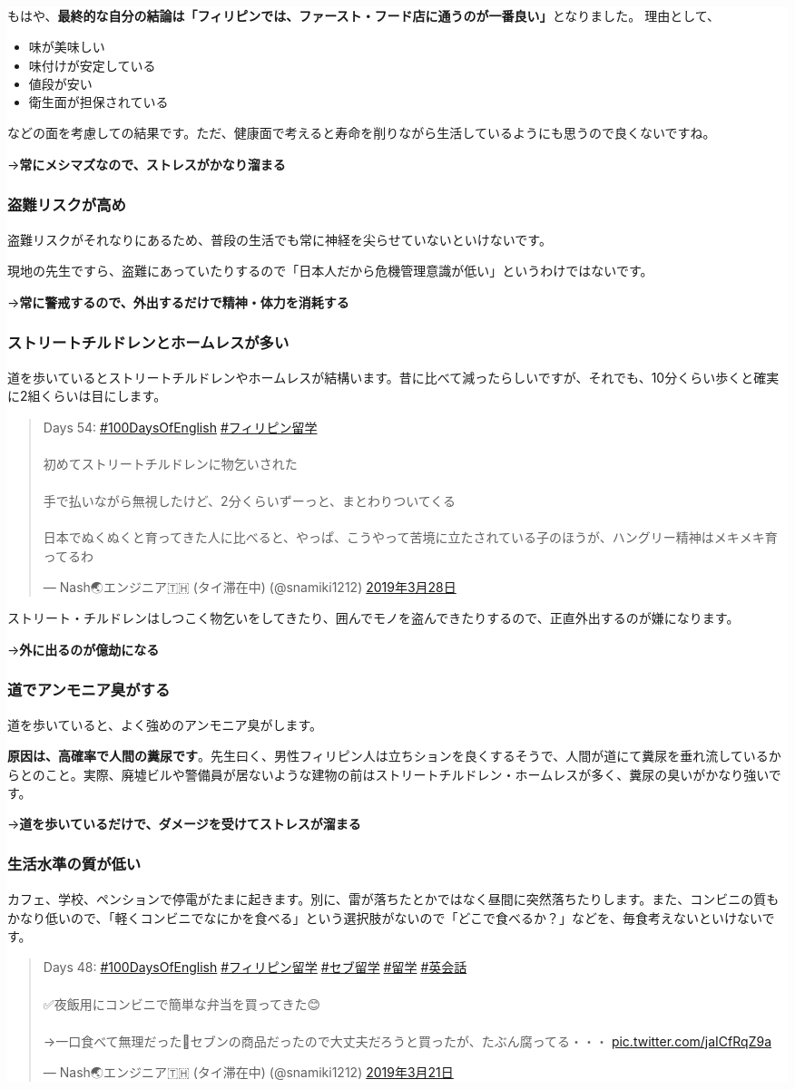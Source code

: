 もはや、<b>最終的な自分の結論は「フィリピンでは、ファースト・フード店に通うのが一番良い」</b>となりました。
理由として、
- 味が美味しい
- 味付けが安定している
- 値段が安い
- 衛生面が担保されている

などの面を考慮しての結果です。ただ、健康面で考えると寿命を削りながら生活しているようにも思うので良くないですね。

→<b>常にメシマズなので、ストレスがかなり溜まる</b>





### 盗難リスクが高め

盗難リスクがそれなりにあるため、普段の生活でも常に神経を尖らせていないといけないです。

現地の先生ですら、盗難にあっていたりするので「日本人だから危機管理意識が低い」というわけではないです。

→<b>常に警戒するので、外出するだけで精神・体力を消耗する</b>



### ストリートチルドレンとホームレスが多い

道を歩いているとストリートチルドレンやホームレスが結構います。昔に比べて減ったらしいですが、それでも、10分くらい歩くと確実に2組くらいは目にします。

<blockquote class="twitter-tweet" data-lang="ja"><p lang="ja" dir="ltr">Days 54: <a href="https://twitter.com/hashtag/100DaysOfEnglish?src=hash&amp;ref_src=twsrc%5Etfw">#100DaysOfEnglish</a> <a href="https://twitter.com/hashtag/%E3%83%95%E3%82%A3%E3%83%AA%E3%83%94%E3%83%B3%E7%95%99%E5%AD%A6?src=hash&amp;ref_src=twsrc%5Etfw">#フィリピン留学</a><br><br>初めてストリートチルドレンに物乞いされた<br><br>手で払いながら無視したけど、2分くらいずーっと、まとわりついてくる<br><br>日本でぬくぬくと育ってきた人に比べると、やっぱ、こうやって苦境に立たされている子のほうが、ハングリー精神はメキメキ育ってるわ</p>&mdash; Nash🌏エンジニア🇹🇭 (タイ滞在中) (@snamiki1212) <a href="https://twitter.com/snamiki1212/status/1111294663346941953?ref_src=twsrc%5Etfw">2019年3月28日</a></blockquote>
<script async src="https://platform.twitter.com/widgets.js" charset="utf-8"></script>

ストリート・チルドレンはしつこく物乞いをしてきたり、囲んでモノを盗んできたりするので、正直外出するのが嫌になります。

→<b>外に出るのが億劫になる</b>



### 道でアンモニア臭がする

道を歩いていると、よく強めのアンモニア臭がします。

<b>原因は、高確率で人間の糞尿です</b>。先生曰く、男性フィリピン人は立ちションを良くするそうで、人間が道にて糞尿を垂れ流しているからとのこと。実際、廃墟ビルや警備員が居ないような建物の前はストリートチルドレン・ホームレスが多く、糞尿の臭いがかなり強いです。

→<b>道を歩いているだけで、ダメージを受けてストレスが溜まる</b>



### 生活水準の質が低い

カフェ、学校、ペンションで停電がたまに起きます。別に、雷が落ちたとかではなく昼間に突然落ちたりします。また、コンビニの質もかなり低いので、「軽くコンビニでなにかを食べる」という選択肢がないので「どこで食べるか？」などを、毎食考えないといけないです。

<blockquote class="twitter-tweet" data-lang="ja"><p lang="ja" dir="ltr">Days 48: <a href="https://twitter.com/hashtag/100DaysOfEnglish?src=hash&amp;ref_src=twsrc%5Etfw">#100DaysOfEnglish</a> <a href="https://twitter.com/hashtag/%E3%83%95%E3%82%A3%E3%83%AA%E3%83%94%E3%83%B3%E7%95%99%E5%AD%A6?src=hash&amp;ref_src=twsrc%5Etfw">#フィリピン留学</a> <a href="https://twitter.com/hashtag/%E3%82%BB%E3%83%96%E7%95%99%E5%AD%A6?src=hash&amp;ref_src=twsrc%5Etfw">#セブ留学</a> <a href="https://twitter.com/hashtag/%E7%95%99%E5%AD%A6?src=hash&amp;ref_src=twsrc%5Etfw">#留学</a> <a href="https://twitter.com/hashtag/%E8%8B%B1%E4%BC%9A%E8%A9%B1?src=hash&amp;ref_src=twsrc%5Etfw">#英会話</a><br><br>✅夜飯用にコンビニで簡単な弁当を買ってきた😊<br><br>→一口食べて無理だった🤮セブンの商品だったので大丈夫だろうと買ったが、たぶん腐ってる・・・ <a href="https://t.co/jaICfRqZ9a">pic.twitter.com/jaICfRqZ9a</a></p>&mdash; Nash🌏エンジニア🇹🇭 (タイ滞在中) (@snamiki1212) <a href="https://twitter.com/snamiki1212/status/1108723559658975233?ref_src=twsrc%5Etfw">2019年3月21日</a></blockquote>
<script async src="https://platform.twitter.com/widgets.js" charset="utf-8"></script>
